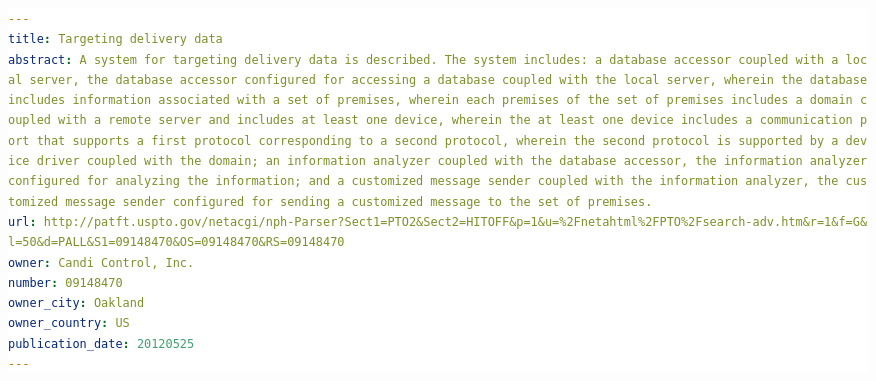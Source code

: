 ```yaml
---
title: Targeting delivery data
abstract: A system for targeting delivery data is described. The system includes: a database accessor coupled with a local server, the database accessor configured for accessing a database coupled with the local server, wherein the database includes information associated with a set of premises, wherein each premises of the set of premises includes a domain coupled with a remote server and includes at least one device, wherein the at least one device includes a communication port that supports a first protocol corresponding to a second protocol, wherein the second protocol is supported by a device driver coupled with the domain; an information analyzer coupled with the database accessor, the information analyzer configured for analyzing the information; and a customized message sender coupled with the information analyzer, the customized message sender configured for sending a customized message to the set of premises.
url: http://patft.uspto.gov/netacgi/nph-Parser?Sect1=PTO2&Sect2=HITOFF&p=1&u=%2Fnetahtml%2FPTO%2Fsearch-adv.htm&r=1&f=G&l=50&d=PALL&S1=09148470&OS=09148470&RS=09148470
owner: Candi Control, Inc.
number: 09148470
owner_city: Oakland
owner_country: US
publication_date: 20120525
---
```

